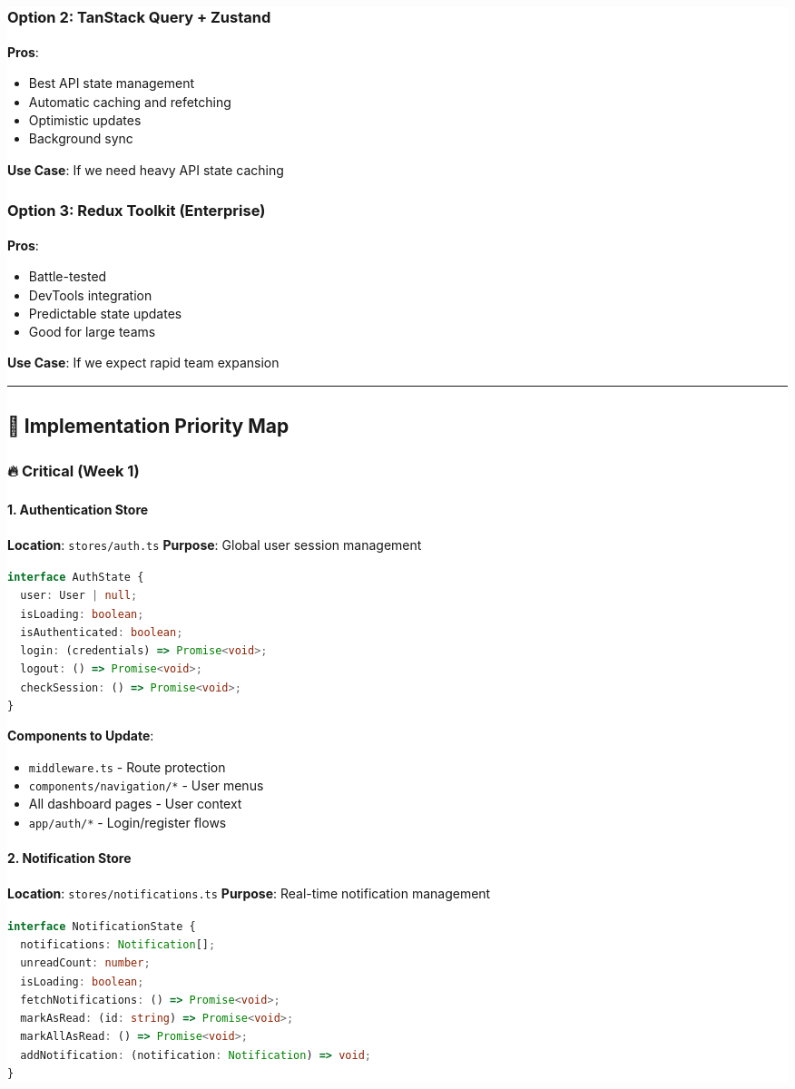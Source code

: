### **Option 2: TanStack Query + Zustand**
**Pros**:
- Best API state management
- Automatic caching and refetching
- Optimistic updates
- Background sync

**Use Case**: If we need heavy API state caching

### **Option 3: Redux Toolkit (Enterprise)**
**Pros**:
- Battle-tested
- DevTools integration
- Predictable state updates
- Good for large teams

**Use Case**: If we expect rapid team expansion

---

## 📍 Implementation Priority Map

### **🔥 Critical (Week 1)**

#### **1. Authentication Store**
**Location**: `stores/auth.ts`
**Purpose**: Global user session management
```typescript
interface AuthState {
  user: User | null;
  isLoading: boolean;
  isAuthenticated: boolean;
  login: (credentials) => Promise<void>;
  logout: () => Promise<void>;
  checkSession: () => Promise<void>;
}
```

**Components to Update**:
- `middleware.ts` - Route protection
- `components/navigation/*` - User menus
- All dashboard pages - User context
- `app/auth/*` - Login/register flows

#### **2. Notification Store**
**Location**: `stores/notifications.ts`
**Purpose**: Real-time notification management
```typescript
interface NotificationState {
  notifications: Notification[];
  unreadCount: number;
  isLoading: boolean;
  fetchNotifications: () => Promise<void>;
  markAsRead: (id: string) => Promise<void>;
  markAllAsRead: () => Promise<void>;
  addNotification: (notification: Notification) => void;
}
```
